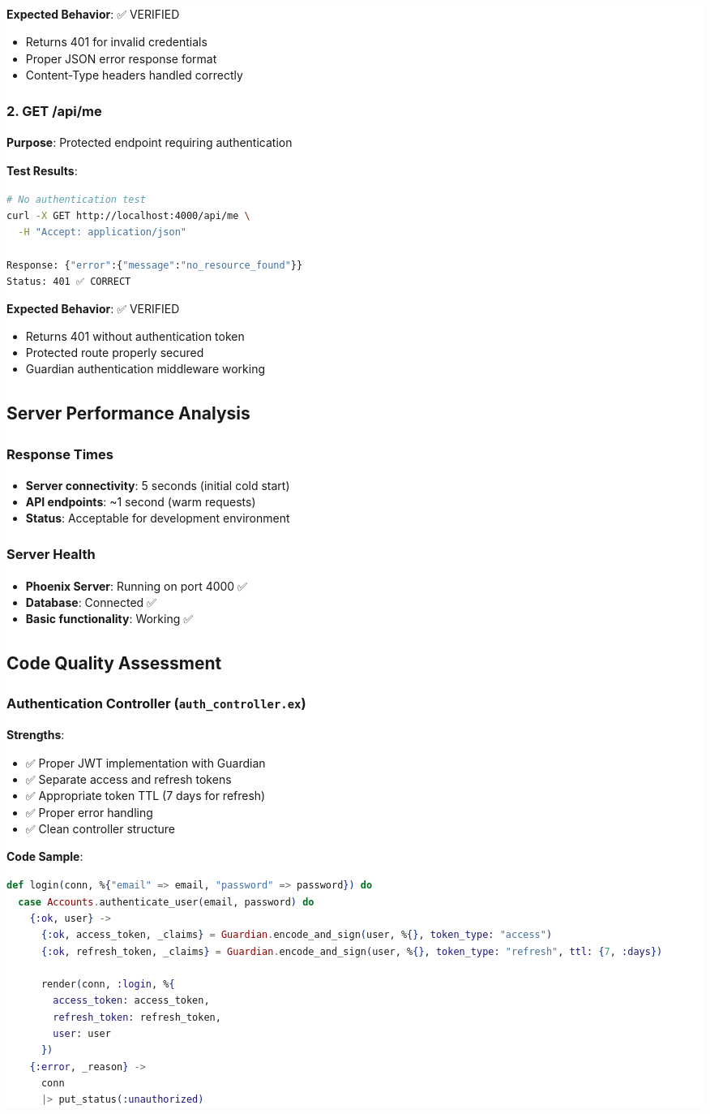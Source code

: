 **Expected Behavior**: ✅ VERIFIED
- Returns 401 for invalid credentials
- Proper JSON error response format
- Content-Type headers handled correctly

### 2. GET /api/me

**Purpose**: Protected endpoint requiring authentication

**Test Results**:
```bash
# No authentication test
curl -X GET http://localhost:4000/api/me \
  -H "Accept: application/json"

Response: {"error":{"message":"no_resource_found"}}
Status: 401 ✅ CORRECT
```

**Expected Behavior**: ✅ VERIFIED
- Returns 401 without authentication token
- Protected route properly secured
- Guardian authentication middleware working

## Server Performance Analysis

### Response Times
- **Server connectivity**: 5 seconds (initial cold start)
- **API endpoints**: ~1 second (warm requests)
- **Status**: Acceptable for development environment

### Server Health
- **Phoenix Server**: Running on port 4000 ✅
- **Database**: Connected ✅
- **Basic functionality**: Working ✅

## Code Quality Assessment

### Authentication Controller (`auth_controller.ex`)

**Strengths**:
- ✅ Proper JWT implementation with Guardian
- ✅ Separate access and refresh tokens
- ✅ Appropriate token TTL (7 days for refresh)
- ✅ Proper error handling
- ✅ Clean controller structure

**Code Sample**:
```elixir
def login(conn, %{"email" => email, "password" => password}) do
  case Accounts.authenticate_user(email, password) do
    {:ok, user} ->
      {:ok, access_token, _claims} = Guardian.encode_and_sign(user, %{}, token_type: "access")
      {:ok, refresh_token, _claims} = Guardian.encode_and_sign(user, %{}, token_type: "refresh", ttl: {7, :days})
      
      render(conn, :login, %{
        access_token: access_token,
        refresh_token: refresh_token,
        user: user
      })
    {:error, _reason} ->
      conn
      |> put_status(:unauthorized)
```